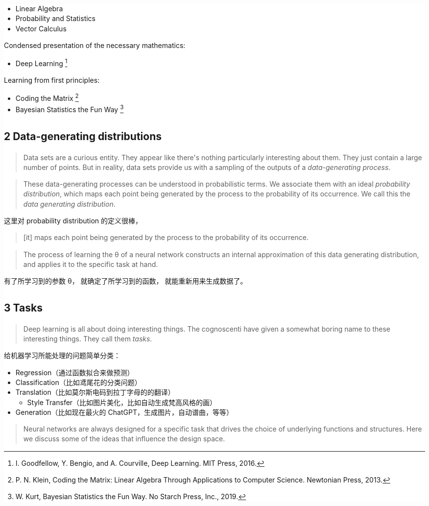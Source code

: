- Linear Algebra
- Probability and Statistics
- Vector Calculus

Condensed presentation of the necessary mathematics:

- Deep Learning [^1]

Learning from first principles:

- Coding the Matrix [^2]
- Bayesian Statistics the Fun Way [^3]

## 2 Data-generating distributions

> Data sets are a curious entity. They appear like there's nothing
> particularly interesting about them. They just contain a large
> number of points. But in reality, data sets provide us with a
> sampling of the outputs of a _data-generating process_.

> These data-generating processes can be understood in probabilistic
> terms. We associate them with an ideal _probability distribution_,
> which maps each point being generated by the process to the
> probability of its occurrence. We call this the _data generating
> distribution_.

这里对 probability distribution 的定义很棒，

> [it] maps each point being generated by the process
> to the probability of its occurrence.

> The process of learning the θ of a neural network constructs an
> internal approximation of this data generating distribution, and
> applies it to the specific task at hand.

有了所学习到的参数 θ，
就确定了所学习到的函数，
就能重新用来生成数据了。

## 3 Tasks

> Deep learning is all about doing interesting things. The cognoscenti
> have given a somewhat boring name to these interesting things. They
> call them _tasks_.

给机器学习所能处理的问题简单分类：

- Regression（通过函数拟合来做预测）
- Classification（比如鸢尾花的分类问题）
- Translation（比如莫尔斯电码到拉丁字母的的翻译）
  - Style Transfer（比如图片美化，比如自动生成梵高风格的画）
- Generation（比如现在最火的 ChatGPT，生成图片，自动谱曲，等等）

> Neural networks are always designed for a specific task that drives
> the choice of underlying functions and structures. Here we discuss
> some of the ideas that influence the design space.


[^1]: I. Goodfellow, Y. Bengio, and A. Courville, Deep Learning. MIT Press, 2016.
[^2]: P. N. Klein, Coding the Matrix: Linear Algebra Through Applications to Computer Science. Newtonian Press, 2013.
[^3]: W. Kurt, Bayesian Statistics the Fun Way. No Starch Press, Inc., 2019.
[^4]: L. Hui and M. Belkin, “Evaluation of neural architectures trained with square loss vs cross-entropy in classification tasks,” in 9th International Conference on Learning Representations, ICLR 2021, OpenReview.net, 2021.
[^5]: A. L. Maas, “Rectifier nonlinearities improve neural network acoustic models,” 2013.
[^6]: K. He, X. Zhang, S. Ren, and J. Sun, “Delving deep into rectifiers: Surpassing human-level performance on imagenet classification,” in Proceedings of the IEEE International Conference on Computer Vision (ICCV), December 2015.
[^7]: A. Krizhevsky, I. Sutskever, and G. E. Hinton, “Imagenet classification with deep convolutional neural networks,” in Advances in neural information processing systems, 2012.
[^8]: K. He, X. Zhang, S. Ren, and J. Sun, “Deep residual learning for image recognition,” in IEEE Conference on Computer Vision and Pattern Recognition (CVPR), 2016.
[^9]: K. Simonyan and A. Zisserman, “Very deep convolutional networks for large-scale image recognition,” in International Conference on Learning Representations, 2015.
[^10]: T. Brown, B. Mann, N. Ryder, et al., “Language models are few-shot learners,” in Advances in Neural Information Processing Systems (H. Larochelle et al., eds.), vol. 33, Curran Associates, Inc., 2020.
[^11]: A. Vaswani, N. Shazeer, N. Parmar, et al., “Attention is all you need,” in Advances in Neural Information Processing Systems (I. Guyon et al., eds.), vol. 30, Curran Associates, Inc., 2017.
[^12]: D. P. Kingma and M. Welling, “Auto-Encoding Variational Bayes,” in 2nd International Conference on Learning Representations, ICLR 2014, Banff, AB, Canada, April 14-16, 2014, Conference Track Proceedings, 2014.
[^13]: I. Goodfellow, J. Pouget-Abadie, et al., “Generative adversarial nets,” in Advances in Neural Information Processing Systems (Z. Ghahramani, M. Welling, et al., eds.), vol. 27, Curran Associates, Inc., 2014.
[^14]: X. Glorot and Y. Bengio, “Understanding the difficulty of training deep feedforward neural networks,” in Proceedings of the Thirteenth International Conference on Artificial Intelligence and Statistics, PMLR, 2010.
